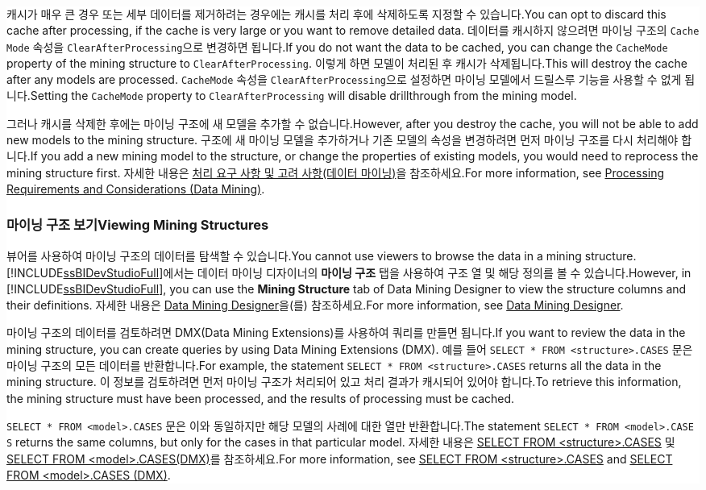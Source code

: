   
 <span data-ttu-id="de1bd-169">캐시가 매우 큰 경우 또는 세부 데이터를 제거하려는 경우에는 캐시를 처리 후에 삭제하도록 지정할 수 있습니다.</span><span class="sxs-lookup"><span data-stu-id="de1bd-169">You can opt to discard this cache after processing, if the cache is very large or you want to remove detailed data.</span></span> <span data-ttu-id="de1bd-170">데이터를 캐시하지 않으려면 마이닝 구조의 `CacheMode` 속성을 `ClearAfterProcessing`으로 변경하면 됩니다.</span><span class="sxs-lookup"><span data-stu-id="de1bd-170">If you do not want the data to be cached, you can change the `CacheMode` property of the mining structure to `ClearAfterProcessing`.</span></span> <span data-ttu-id="de1bd-171">이렇게 하면 모델이 처리된 후 캐시가 삭제됩니다.</span><span class="sxs-lookup"><span data-stu-id="de1bd-171">This will destroy the cache after any models are processed.</span></span> <span data-ttu-id="de1bd-172">`CacheMode` 속성을 `ClearAfterProcessing`으로 설정하면 마이닝 모델에서 드릴스루 기능을 사용할 수 없게 됩니다.</span><span class="sxs-lookup"><span data-stu-id="de1bd-172">Setting the `CacheMode` property to `ClearAfterProcessing` will disable drillthrough from the mining model.</span></span>  
  
 <span data-ttu-id="de1bd-173">그러나 캐시를 삭제한 후에는 마이닝 구조에 새 모델을 추가할 수 없습니다.</span><span class="sxs-lookup"><span data-stu-id="de1bd-173">However, after you destroy the cache, you will not be able to add new models to the mining structure.</span></span> <span data-ttu-id="de1bd-174">구조에 새 마이닝 모델을 추가하거나 기존 모델의 속성을 변경하려면 먼저 마이닝 구조를 다시 처리해야 합니다.</span><span class="sxs-lookup"><span data-stu-id="de1bd-174">If you add a new mining model to the structure, or change the properties of existing models, you would need to reprocess the mining structure first.</span></span> <span data-ttu-id="de1bd-175">자세한 내용은 [처리 요구 사항 및 고려 사항&#40;데이터 마이닝&#41;](processing-requirements-and-considerations-data-mining.md)을 참조하세요.</span><span class="sxs-lookup"><span data-stu-id="de1bd-175">For more information, see [Processing Requirements and Considerations &#40;Data Mining&#41;](processing-requirements-and-considerations-data-mining.md).</span></span>  
  
### <a name="viewing-mining-structures"></a><span data-ttu-id="de1bd-176">마이닝 구조 보기</span><span class="sxs-lookup"><span data-stu-id="de1bd-176">Viewing Mining Structures</span></span>  
 <span data-ttu-id="de1bd-177">뷰어를 사용하여 마이닝 구조의 데이터를 탐색할 수 있습니다.</span><span class="sxs-lookup"><span data-stu-id="de1bd-177">You cannot use viewers to browse the data in a mining structure.</span></span> <span data-ttu-id="de1bd-178">[!INCLUDE[ssBIDevStudioFull](../../includes/ssbidevstudiofull-md.md)]에서는 데이터 마이닝 디자이너의 **마이닝 구조** 탭을 사용하여 구조 열 및 해당 정의를 볼 수 있습니다.</span><span class="sxs-lookup"><span data-stu-id="de1bd-178">However, in [!INCLUDE[ssBIDevStudioFull](../../includes/ssbidevstudiofull-md.md)], you can use the **Mining Structure** tab of Data Mining Designer to view the structure columns and their definitions.</span></span> <span data-ttu-id="de1bd-179">자세한 내용은 [Data Mining Designer](data-mining-designer.md)을(를) 참조하세요.</span><span class="sxs-lookup"><span data-stu-id="de1bd-179">For more information, see [Data Mining Designer](data-mining-designer.md).</span></span>  
  
 <span data-ttu-id="de1bd-180">마이닝 구조의 데이터를 검토하려면 DMX(Data Mining Extensions)를 사용하여 쿼리를 만들면 됩니다.</span><span class="sxs-lookup"><span data-stu-id="de1bd-180">If you want to review the data in the mining structure, you can create queries by using Data Mining Extensions (DMX).</span></span> <span data-ttu-id="de1bd-181">예를 들어 `SELECT * FROM <structure>.CASES` 문은 마이닝 구조의 모든 데이터를 반환합니다.</span><span class="sxs-lookup"><span data-stu-id="de1bd-181">For example, the statement `SELECT * FROM <structure>.CASES` returns all the data in the mining structure.</span></span> <span data-ttu-id="de1bd-182">이 정보를 검토하려면 먼저 마이닝 구조가 처리되어 있고 처리 결과가 캐시되어 있어야 합니다.</span><span class="sxs-lookup"><span data-stu-id="de1bd-182">To retrieve this information, the mining structure must have been processed, and the results of processing must be cached.</span></span>  
  
 <span data-ttu-id="de1bd-183">`SELECT * FROM <model>.CASES` 문은 이와 동일하지만 해당 모델의 사례에 대한 열만 반환합니다.</span><span class="sxs-lookup"><span data-stu-id="de1bd-183">The statement `SELECT * FROM <model>.CASES` returns the same columns, but only for the cases in that particular model.</span></span> <span data-ttu-id="de1bd-184">자세한 내용은 [SELECT FROM &#60;structure&#62;.CASES](/sql/dmx/select-from-structure-cases) 및 [SELECT FROM &#60;model&#62;.CASES&#40;DMX&#41;](/sql/dmx/select-from-model-content-dmx)를 참조하세요.</span><span class="sxs-lookup"><span data-stu-id="de1bd-184">For more information, see [SELECT FROM &#60;structure&#62;.CASES](/sql/dmx/select-from-structure-cases) and [SELECT FROM &#60;model&#62;.CASES &#40;DMX&#41;](/sql/dmx/select-from-model-content-dmx).</span></span>  
  